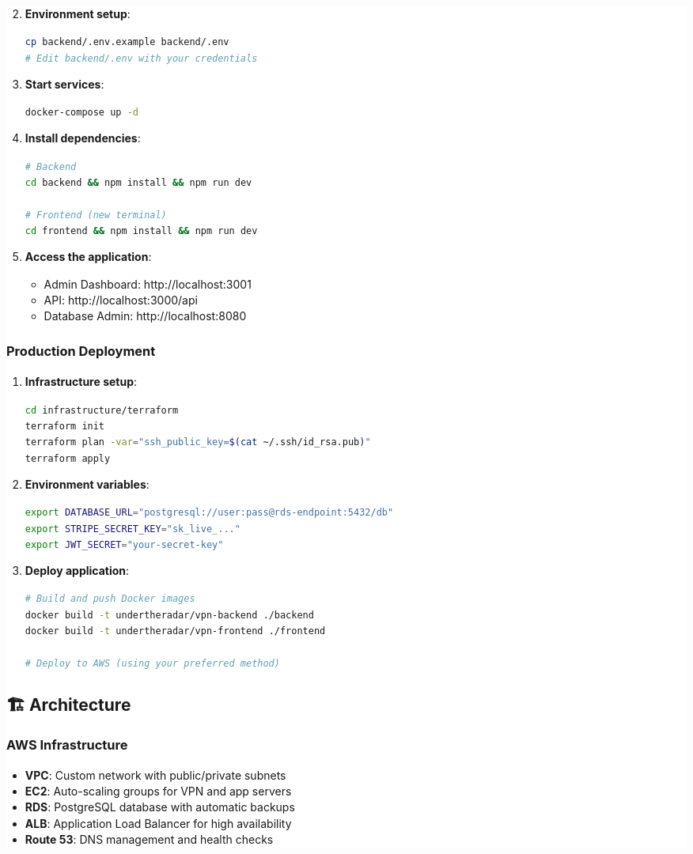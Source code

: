 2. **Environment setup**:
   ```bash
   cp backend/.env.example backend/.env
   # Edit backend/.env with your credentials
   ```

3. **Start services**:
   ```bash
   docker-compose up -d
   ```

4. **Install dependencies**:
   ```bash
   # Backend
   cd backend && npm install && npm run dev
   
   # Frontend (new terminal)
   cd frontend && npm install && npm run dev
   ```

5. **Access the application**:
   - Admin Dashboard: http://localhost:3001
   - API: http://localhost:3000/api
   - Database Admin: http://localhost:8080

### Production Deployment

1. **Infrastructure setup**:
   ```bash
   cd infrastructure/terraform
   terraform init
   terraform plan -var="ssh_public_key=$(cat ~/.ssh/id_rsa.pub)"
   terraform apply
   ```

2. **Environment variables**:
   ```bash
   export DATABASE_URL="postgresql://user:pass@rds-endpoint:5432/db"
   export STRIPE_SECRET_KEY="sk_live_..."
   export JWT_SECRET="your-secret-key"
   ```

3. **Deploy application**:
   ```bash
   # Build and push Docker images
   docker build -t undertheradar/vpn-backend ./backend
   docker build -t undertheradar/vpn-frontend ./frontend
   
   # Deploy to AWS (using your preferred method)
   ```

## 🏗️ Architecture

### AWS Infrastructure
- **VPC**: Custom network with public/private subnets
- **EC2**: Auto-scaling groups for VPN and app servers
- **RDS**: PostgreSQL database with automatic backups
- **ALB**: Application Load Balancer for high availability
- **Route 53**: DNS management and health checks
